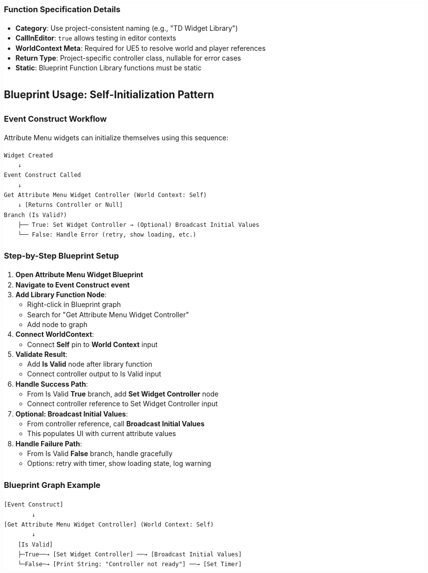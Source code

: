 ### Function Specification Details

- **Category**: Use project-consistent naming (e.g., "TD Widget Library")
- **CallInEditor**: `true` allows testing in editor contexts
- **WorldContext Meta**: Required for UE5 to resolve world and player references
- **Return Type**: Project-specific controller class, nullable for error cases
- **Static**: Blueprint Function Library functions must be static

## Blueprint Usage: Self-Initialization Pattern

### Event Construct Workflow

Attribute Menu widgets can initialize themselves using this sequence:

```
Widget Created
    ↓
Event Construct Called
    ↓
Get Attribute Menu Widget Controller (World Context: Self)
    ↓ [Returns Controller or Null]
Branch (Is Valid?)
    ├── True: Set Widget Controller → (Optional) Broadcast Initial Values
    └── False: Handle Error (retry, show loading, etc.)
```

### Step-by-Step Blueprint Setup

1. **Open Attribute Menu Widget Blueprint**
2. **Navigate to Event Construct event**
3. **Add Library Function Node**:
   - Right-click in Blueprint graph
   - Search for "Get Attribute Menu Widget Controller"
   - Add node to graph
4. **Connect WorldContext**:
   - Connect **Self** pin to **World Context** input
5. **Validate Result**:
   - Add **Is Valid** node after library function
   - Connect controller output to Is Valid input
6. **Handle Success Path**:
   - From Is Valid **True** branch, add **Set Widget Controller** node
   - Connect controller reference to Set Widget Controller input
7. **Optional: Broadcast Initial Values**:
   - From controller reference, call **Broadcast Initial Values**
   - This populates UI with current attribute values
8. **Handle Failure Path**:
   - From Is Valid **False** branch, handle gracefully
   - Options: retry with timer, show loading state, log warning

### Blueprint Graph Example

```
[Event Construct]
        ↓
[Get Attribute Menu Widget Controller] (World Context: Self)
        ↓
    [Is Valid]
    ├─True──→ [Set Widget Controller] ──→ [Broadcast Initial Values]
    └─False─→ [Print String: "Controller not ready"] ──→ [Set Timer]
```
